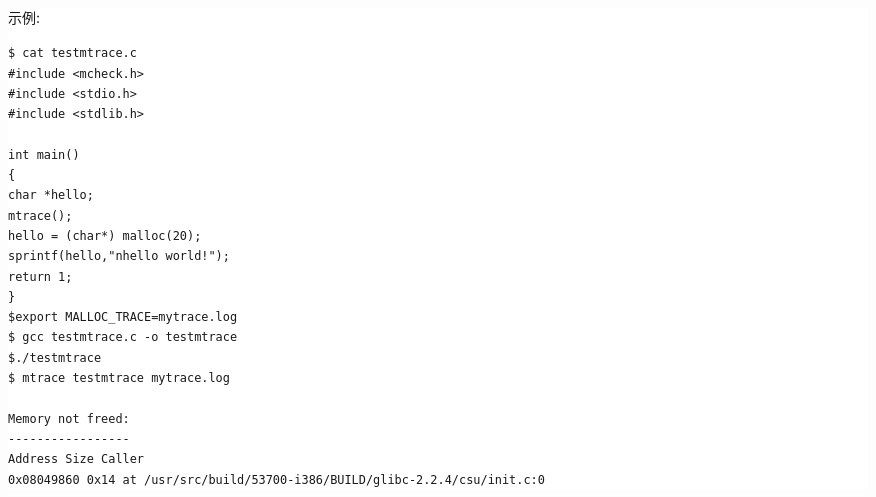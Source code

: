 示例: 
```
$ cat testmtrace.c 
#include <mcheck.h> 
#include <stdio.h> 
#include <stdlib.h> 

int main() 
{ 
char *hello; 
mtrace(); 
hello = (char*) malloc(20); 
sprintf(hello,"nhello world!"); 
return 1; 
} 
$export MALLOC_TRACE=mytrace.log 
$ gcc testmtrace.c -o testmtrace 
$./testmtrace 
$ mtrace testmtrace mytrace.log 

Memory not freed: 
----------------- 
Address Size Caller 
0x08049860 0x14 at /usr/src/build/53700-i386/BUILD/glibc-2.2.4/csu/init.c:0
```